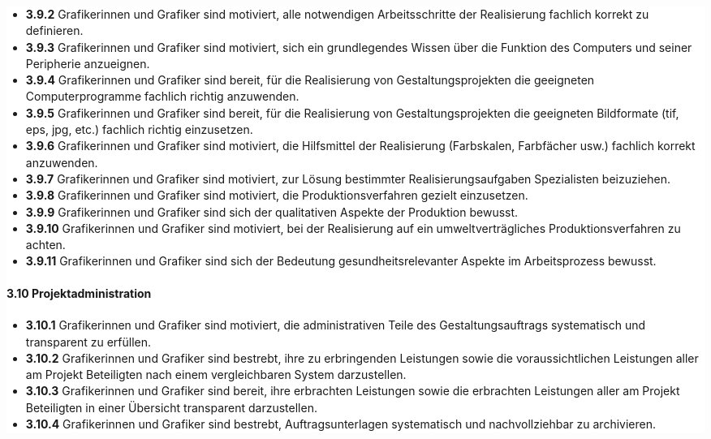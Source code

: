 * **3.9.2** Grafikerinnen und Grafiker sind motiviert, alle notwendigen Arbeitsschritte der Realisierung fachlich korrekt zu definieren.
* **3.9.3** Grafikerinnen und Grafiker sind motiviert, sich ein grundlegendes Wissen über die Funktion des Computers und seiner Peripherie anzueignen.
* **3.9.4** Grafikerinnen und Grafiker sind bereit, für die Realisierung von Gestaltungsprojekten die geeigneten Computerprogramme fachlich richtig anzuwenden.
* **3.9.5** Grafikerinnen und Grafiker sind bereit, für die Realisierung von Gestaltungsprojekten die geeigneten Bildformate (tif, eps, jpg, etc.) fachlich richtig einzusetzen.
* **3.9.6** Grafikerinnen und Grafiker sind motiviert, die Hilfsmittel der Realisierung (Farbskalen, Farbfächer usw.) fachlich korrekt anzuwenden.
* **3.9.7** Grafikerinnen und Grafiker sind motiviert, zur Lösung bestimmter Realisierungsaufgaben Spezialisten beizuziehen.
* **3.9.8** Grafikerinnen und Grafiker sind motiviert, die Produktionsverfahren gezielt einzusetzen.
* **3.9.9** Grafikerinnen und Grafiker sind sich der qualitativen Aspekte der Produktion bewusst.
* **3.9.10** Grafikerinnen und Grafiker sind motiviert, bei der Realisierung auf ein umweltverträgliches Produktionsverfahren zu achten.
* **3.9.11** Grafikerinnen und Grafiker sind sich der Bedeutung gesundheitsrelevanter Aspekte im Arbeitsprozess bewusst.
#### 3.10 Projektadministration
* **3.10.1** Grafikerinnen und Grafiker sind motiviert, die administrativen Teile des Gestaltungsauftrags systematisch und transparent zu erfüllen.
* **3.10.2** Grafikerinnen und Grafiker sind bestrebt, ihre zu erbringenden Leistungen sowie die voraussichtlichen Leistungen aller am Projekt Beteiligten nach einem vergleichbaren System darzustellen.
* **3.10.3** Grafikerinnen und Grafiker sind bereit, ihre erbrachten Leistungen sowie die erbrachten Leistungen aller am Projekt Beteiligten in einer Übersicht transparent darzustellen.
* **3.10.4** Grafikerinnen und Grafiker sind bestrebt, Auftragsunterlagen systematisch und nachvollziehbar zu archivieren.
